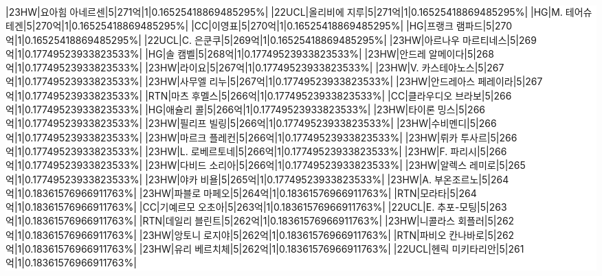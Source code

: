 |23HW|요아힘 아네르센|5|271억|1|0.16525418869485295%|
|22UCL|올리비에 지루|5|271억|1|0.16525418869485295%|
|HG|M. 테어슈테겐|5|270억|1|0.16525418869485295%|
|CC|이영표|5|270억|1|0.16525418869485295%|
|HG|프랭크 램파드|5|270억|1|0.16525418869485295%|
|22UCL|C. 은쿤쿠|5|269억|1|0.16525418869485295%|
|23HW|아르나우 마르티네스|5|269억|1|0.17749523933823533%|
|HG|솔 캠벨|5|268억|1|0.17749523933823533%|
|23HW|안드레 알메이다|5|268억|1|0.17749523933823533%|
|23HW|라이요|5|267억|1|0.17749523933823533%|
|23HW|V. 카스테야노스|5|267억|1|0.17749523933823533%|
|23HW|사무엘 리누|5|267억|1|0.17749523933823533%|
|23HW|안드레아스 페레이라|5|267억|1|0.17749523933823533%|
|RTN|마츠 후멜스|5|266억|1|0.17749523933823533%|
|CC|클라우디오 브라보|5|266억|1|0.17749523933823533%|
|HG|애슐리 콜|5|266억|1|0.17749523933823533%|
|23HW|타이론 밍스|5|266억|1|0.17749523933823533%|
|23HW|필리프 빌링|5|266억|1|0.17749523933823533%|
|23HW|수비멘디|5|266억|1|0.17749523933823533%|
|23HW|마르크 플레컨|5|266억|1|0.17749523933823533%|
|23HW|뤼카 투사르|5|266억|1|0.17749523933823533%|
|23HW|L. 로베르토네|5|266억|1|0.17749523933823533%|
|23HW|F. 파리시|5|266억|1|0.17749523933823533%|
|23HW|다비드 소리아|5|266억|1|0.17749523933823533%|
|23HW|알렉스 레미로|5|265억|1|0.17749523933823533%|
|23HW|야카 비욜|5|265억|1|0.17749523933823533%|
|23HW|A. 부온조르노|5|264억|1|0.18361576966911763%|
|23HW|파블로 마페오|5|264억|1|0.18361576966911763%|
|RTN|모라타|5|264억|1|0.18361576966911763%|
|CC|기예르모 오초아|5|263억|1|0.18361576966911763%|
|22UCL|E. 추포-모팅|5|263억|1|0.18361576966911763%|
|RTN|데일리 블린트|5|262억|1|0.18361576966911763%|
|23HW|니콜라스 회플러|5|262억|1|0.18361576966911763%|
|23HW|앙토니 로지야|5|262억|1|0.18361576966911763%|
|RTN|파비오 칸나바로|5|262억|1|0.18361576966911763%|
|23HW|유리 베르치체|5|262억|1|0.18361576966911763%|
|22UCL|헨릭 미키타리안|5|261억|1|0.18361576966911763%|